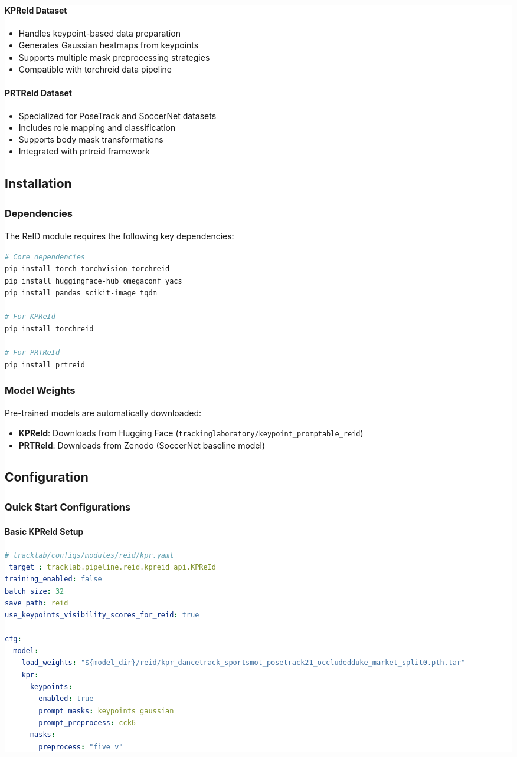 #### KPReId Dataset

- Handles keypoint-based data preparation
- Generates Gaussian heatmaps from keypoints
- Supports multiple mask preprocessing strategies
- Compatible with torchreid data pipeline

#### PRTReId Dataset

- Specialized for PoseTrack and SoccerNet datasets
- Includes role mapping and classification
- Supports body mask transformations
- Integrated with prtreid framework

## Installation

### Dependencies

The ReID module requires the following key dependencies:

```bash
# Core dependencies
pip install torch torchvision torchreid
pip install huggingface-hub omegaconf yacs
pip install pandas scikit-image tqdm

# For KPReId
pip install torchreid

# For PRTReId
pip install prtreid
```

### Model Weights

Pre-trained models are automatically downloaded:

- **KPReId**: Downloads from Hugging Face (`trackinglaboratory/keypoint_promptable_reid`)
- **PRTReId**: Downloads from Zenodo (SoccerNet baseline model)

## Configuration

### Quick Start Configurations

#### Basic KPReId Setup

```yaml
# tracklab/configs/modules/reid/kpr.yaml
_target_: tracklab.pipeline.reid.kpreid_api.KPReId
training_enabled: false
batch_size: 32
save_path: reid
use_keypoints_visibility_scores_for_reid: true

cfg:
  model:
    load_weights: "${model_dir}/reid/kpr_dancetrack_sportsmot_posetrack21_occludedduke_market_split0.pth.tar"
    kpr:
      keypoints:
        enabled: true
        prompt_masks: keypoints_gaussian
        prompt_preprocess: cck6
      masks:
        preprocess: "five_v"
```
